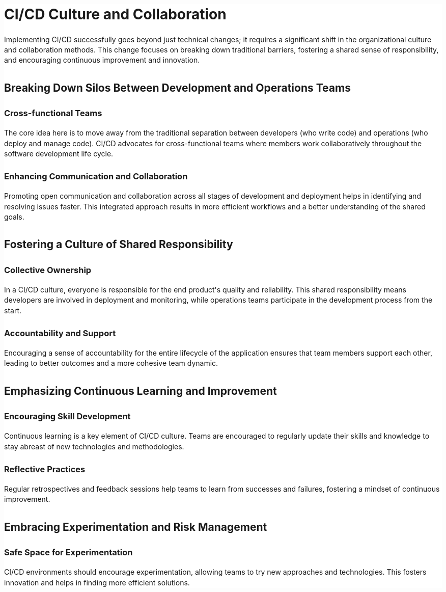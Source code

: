 
# **CI/CD Culture and Collaboration**

Implementing CI/CD successfully goes beyond just technical changes; it requires a significant shift in the organizational culture and collaboration methods. This change focuses on breaking down traditional barriers, fostering a shared sense of responsibility, and encouraging continuous improvement and innovation.

## **Breaking Down Silos Between Development and Operations Teams**

### **Cross-functional Teams**
The core idea here is to move away from the traditional separation between developers (who write code) and operations (who deploy and manage code). CI/CD advocates for cross-functional teams where members work collaboratively throughout the software development life cycle.

### **Enhancing Communication and Collaboration**
Promoting open communication and collaboration across all stages of development and deployment helps in identifying and resolving issues faster. This integrated approach results in more efficient workflows and a better understanding of the shared goals.

## **Fostering a Culture of Shared Responsibility**

### **Collective Ownership**
In a CI/CD culture, everyone is responsible for the end product's quality and reliability. This shared responsibility means developers are involved in deployment and monitoring, while operations teams participate in the development process from the start.

### **Accountability and Support**
Encouraging a sense of accountability for the entire lifecycle of the application ensures that team members support each other, leading to better outcomes and a more cohesive team dynamic.

## **Emphasizing Continuous Learning and Improvement**

### **Encouraging Skill Development**
Continuous learning is a key element of CI/CD culture. Teams are encouraged to regularly update their skills and knowledge to stay abreast of new technologies and methodologies.

### **Reflective Practices**
Regular retrospectives and feedback sessions help teams to learn from successes and failures, fostering a mindset of continuous improvement.

## **Embracing Experimentation and Risk Management**

### **Safe Space for Experimentation**
CI/CD environments should encourage experimentation, allowing teams to try new approaches and technologies. This fosters innovation and helps in finding more efficient solutions.
